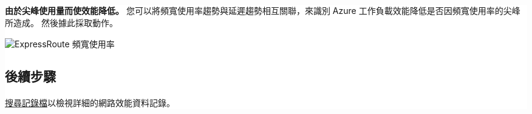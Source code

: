 
**由於尖峰使用量而使效能降低。** 您可以將頻寬使用率趨勢與延遲趨勢相互關聯，來識別 Azure 工作負載效能降低是否因頻寬使用率的尖峰所造成。 然後據此採取動作。

![ExpressRoute 頻寬使用率](media/network-performance-monitor-expressroute/expressroute-peak-utilization.png)

 

## <a name="next-steps"></a>後續步驟
[搜尋記錄檔](../../azure-monitor/log-query/log-query-overview.md)以檢視詳細的網路效能資料記錄。
